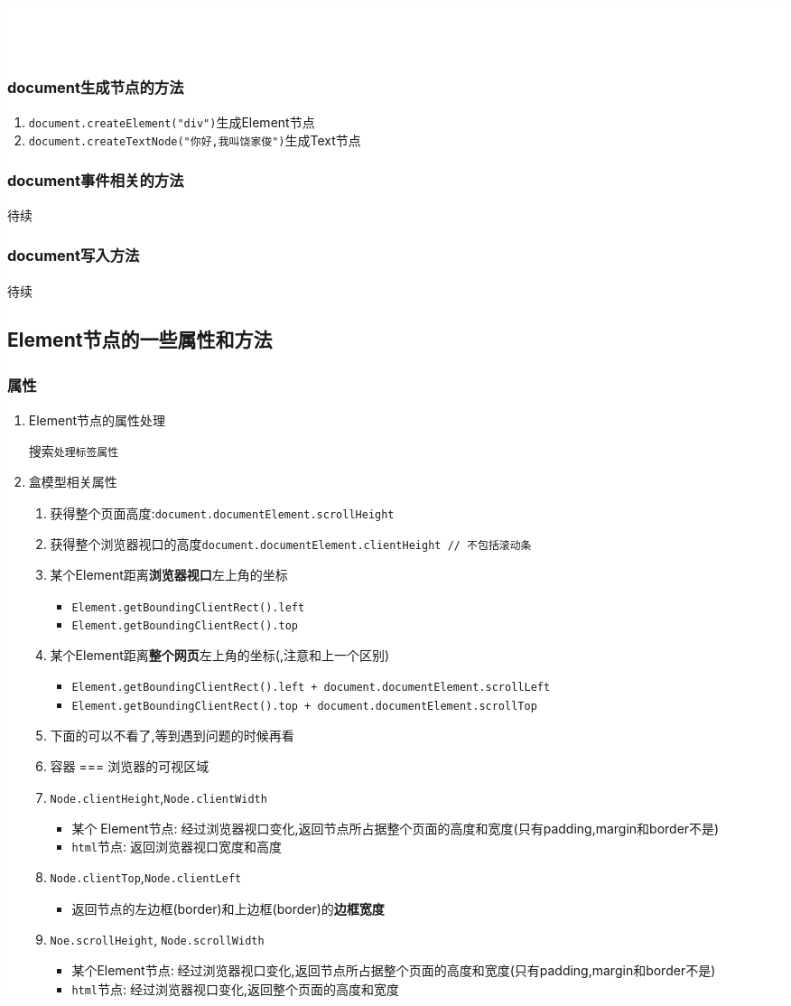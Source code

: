    ​

   ​

### document生成节点的方法

1. `document.createElement("div")`生成Element节点
2. `document.createTextNode("你好,我叫饶家俊")`生成Text节点



### document事件相关的方法

待续

### document写入方法

待续



##  Element节点的一些属性和方法

### 属性

1. Element节点的属性处理

   搜索`处理标签属性`

2. 盒模型相关属性

   1. 获得整个页面高度:`document.documentElement.scrollHeight`

   2. 获得整个浏览器视口的高度`document.documentElement.clientHeight // 不包括滚动条`

   3. 某个Element距离**浏览器视口**左上角的坐标

      - `Element.getBoundingClientRect().left`
      - `Element.getBoundingClientRect().top`

   4. 某个Element距离**整个网页**左上角的坐标(,注意和上一个区别)

      - `Element.getBoundingClientRect().left + document.documentElement.scrollLeft`
      - `Element.getBoundingClientRect().top + document.documentElement.scrollTop`

   5. 下面的可以不看了,等到遇到问题的时候再看

   6. 容器 === 浏览器的可视区域

   7. `Node.clientHeight`,`Node.clientWidth`

      - 某个 Element节点: 经过浏览器视口变化,返回节点所占据整个页面的高度和宽度(只有padding,margin和border不是)
      - `html`节点: 返回浏览器视口宽度和高度

   8. `Node.clientTop`,`Node.clientLeft`

      - 返回节点的左边框(border)和上边框(border)的**边框宽度**

   9. `Noe.scrollHeight`, `Node.scrollWidth`

      - 某个Element节点: 经过浏览器视口变化,返回节点所占据整个页面的高度和宽度(只有padding,margin和border不是)
      - `html`节点: 经过浏览器视口变化,返回整个页面的高度和宽度
